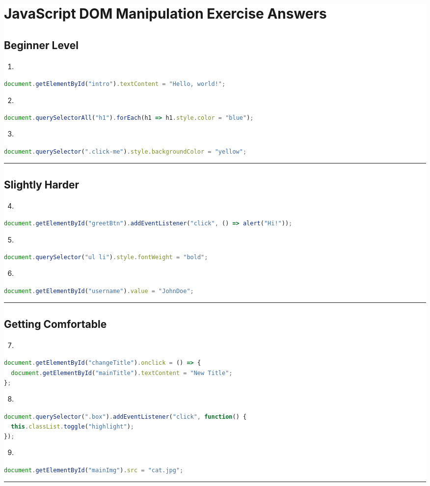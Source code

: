# JavaScript DOM Manipulation Exercise Answers

## Beginner Level

1.  
```js
document.getElementById("intro").textContent = "Hello, world!";
```
2.  
```js
document.querySelectorAll("h1").forEach(h1 => h1.style.color = "blue");
```
3.  
```js
document.querySelector(".click-me").style.backgroundColor = "yellow";
```

---

## Slightly Harder

4.  
```js
document.getElementById("greetBtn").addEventListener("click", () => alert("Hi!"));
```
5.  
```js
document.querySelector("ul li").style.fontWeight = "bold";
```
6.  
```js
document.getElementById("username").value = "JohnDoe";
```

---

## Getting Comfortable

7.  
```js
document.getElementById("changeTitle").onclick = () => {
  document.getElementById("mainTitle").textContent = "New Title";
};
```
8.  
```js
document.querySelector(".box").addEventListener("click", function() {
  this.classList.toggle("highlight");
});
```
9.  
```js
document.getElementById("mainImg").src = "cat.jpg";
```

---